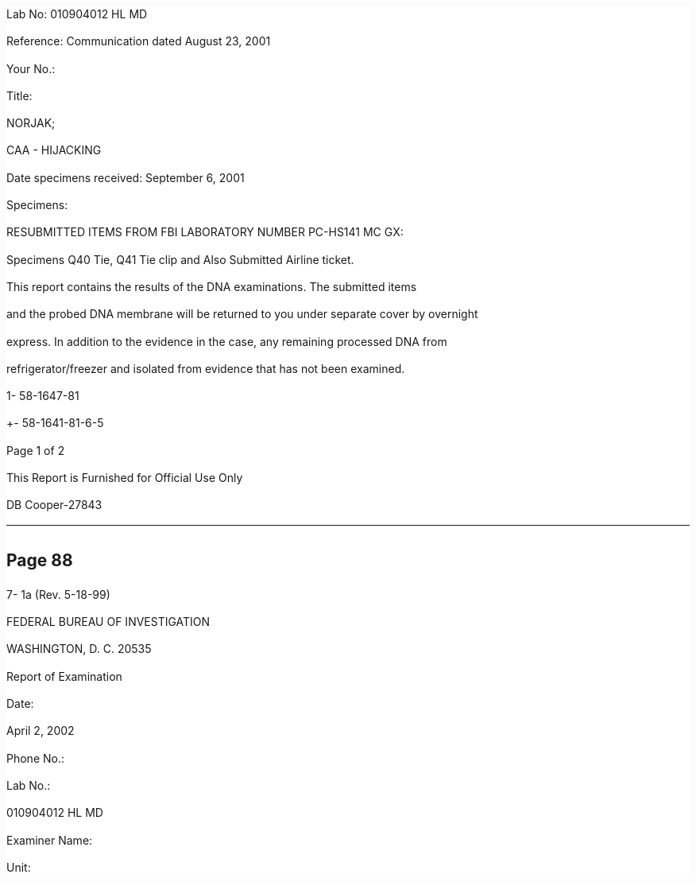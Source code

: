 Lab No: 010904012 HL MD

Reference: Communication dated August 23, 2001

Your No.:

Title:

NORJAK;

CAA - HIJACKING

Date specimens received: September 6, 2001

Specimens:

RESUBMITTED ITEMS FROM FBI LABORATORY NUMBER PC-HS141 MC GX:

Specimens Q40 Tie, Q41 Tie clip and Also Submitted Airline ticket.

This report contains the results of the DNA examinations. The submitted items

and the probed DNA membrane will be returned to you under separate cover by overnight

express. In addition to the evidence in the case, any remaining processed DNA from

refrigerator/freezer and isolated from evidence that has not been examined.

1- 58-1647-81

+- 58-1641-81-6-5

Page 1 of 2

This Report is Furnished for Official Use Only

DB Cooper-27843

---

## Page 88

7- 1a (Rev. 5-18-99)

FEDERAL BUREAU OF INVESTIGATION

WASHINGTON, D. C. 20535

Report of Examination

Date:

April 2, 2002

Phone No.:

Lab No.:

010904012 HL MD

Examiner Name:

Unit:
